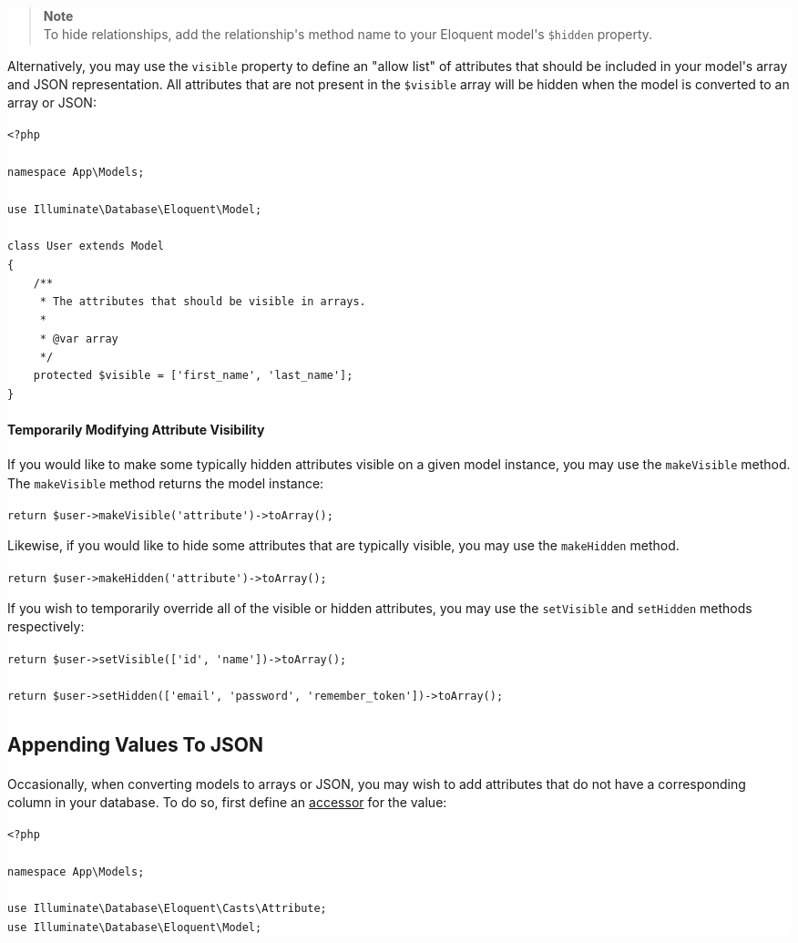> **Note**  
> To hide relationships, add the relationship's method name to your Eloquent model's `$hidden` property.

Alternatively, you may use the `visible` property to define an "allow list" of attributes that should be included in your model's array and JSON representation. All attributes that are not present in the `$visible` array will be hidden when the model is converted to an array or JSON:

    <?php

    namespace App\Models;

    use Illuminate\Database\Eloquent\Model;

    class User extends Model
    {
        /**
         * The attributes that should be visible in arrays.
         *
         * @var array
         */
        protected $visible = ['first_name', 'last_name'];
    }

<a name="temporarily-modifying-attribute-visibility"></a>
#### Temporarily Modifying Attribute Visibility

If you would like to make some typically hidden attributes visible on a given model instance, you may use the `makeVisible` method. The `makeVisible` method returns the model instance:

    return $user->makeVisible('attribute')->toArray();

Likewise, if you would like to hide some attributes that are typically visible, you may use the `makeHidden` method.

    return $user->makeHidden('attribute')->toArray();

If you wish to temporarily override all of the visible or hidden attributes, you may use the `setVisible` and `setHidden` methods respectively:

    return $user->setVisible(['id', 'name'])->toArray();

    return $user->setHidden(['email', 'password', 'remember_token'])->toArray();

<a name="appending-values-to-json"></a>
## Appending Values To JSON

Occasionally, when converting models to arrays or JSON, you may wish to add attributes that do not have a corresponding column in your database. To do so, first define an [accessor](/docs/{{version}}/eloquent-mutators) for the value:

    <?php

    namespace App\Models;

    use Illuminate\Database\Eloquent\Casts\Attribute;
    use Illuminate\Database\Eloquent\Model;
